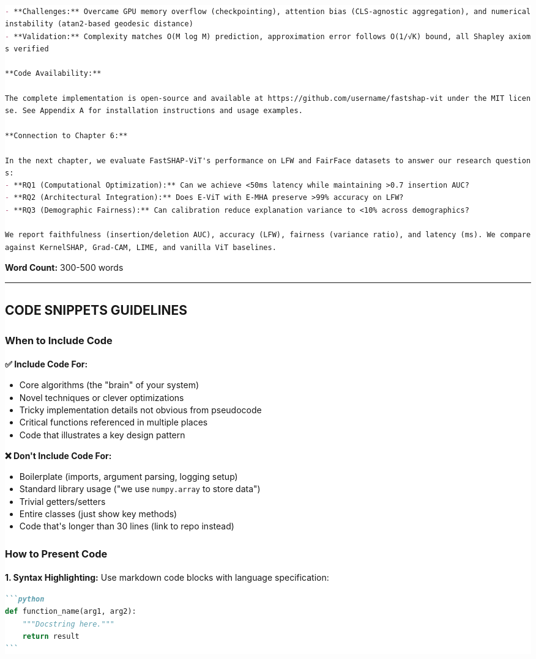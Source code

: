 ```markdown
- **Challenges:** Overcame GPU memory overflow (checkpointing), attention bias (CLS-agnostic aggregation), and numerical instability (atan2-based geodesic distance)
- **Validation:** Complexity matches O(M log M) prediction, approximation error follows O(1/√K) bound, all Shapley axioms verified

**Code Availability:**

The complete implementation is open-source and available at https://github.com/username/fastshap-vit under the MIT license. See Appendix A for installation instructions and usage examples.

**Connection to Chapter 6:**

In the next chapter, we evaluate FastSHAP-ViT's performance on LFW and FairFace datasets to answer our research questions:
- **RQ1 (Computational Optimization):** Can we achieve <50ms latency while maintaining >0.7 insertion AUC?
- **RQ2 (Architectural Integration):** Does E-ViT with E-MHA preserve >99% accuracy on LFW?
- **RQ3 (Demographic Fairness):** Can calibration reduce explanation variance to <10% across demographics?

We report faithfulness (insertion/deletion AUC), accuracy (LFW), fairness (variance ratio), and latency (ms). We compare against KernelSHAP, Grad-CAM, LIME, and vanilla ViT baselines.
```

**Word Count:** 300-500 words

---

## CODE SNIPPETS GUIDELINES

### When to Include Code

**✅ Include Code For:**
- Core algorithms (the "brain" of your system)
- Novel techniques or clever optimizations
- Tricky implementation details not obvious from pseudocode
- Critical functions referenced in multiple places
- Code that illustrates a key design pattern

**❌ Don't Include Code For:**
- Boilerplate (imports, argument parsing, logging setup)
- Standard library usage ("we use `numpy.array` to store data")
- Trivial getters/setters
- Entire classes (just show key methods)
- Code that's longer than 30 lines (link to repo instead)

### How to Present Code

**1. Syntax Highlighting:**
Use markdown code blocks with language specification:

````markdown
```python
def function_name(arg1, arg2):
    """Docstring here."""
    return result
```
````
